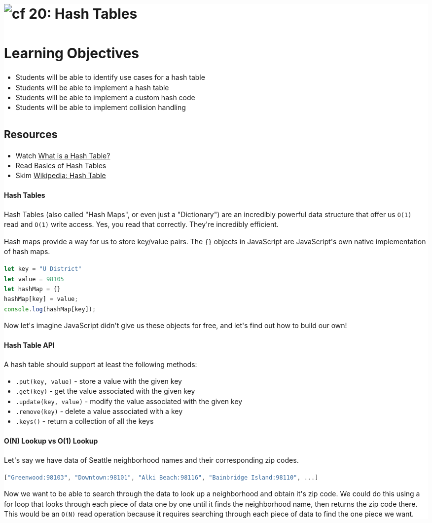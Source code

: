 ![cf](http://i.imgur.com/7v5ASc8.png) 20: Hash Tables
===

# Learning Objectives
* Students will be able to identify use cases for a hash table
* Students will be able to implement a hash table
* Students will be able to implement a custom hash code
* Students will be able to implement collision handling

## Resources
* Watch [What is a Hash Table?](https://www.youtube.com/watch?v=MfhjkfocRR0)
* Read [Basics of Hash Tables](https://www.hackerearth.com/practice/data-structures/hash-tables/basics-of-hash-tables/tutorial/)
* Skim [Wikipedia: Hash Table](https://en.wikipedia.org/wiki/Hash_table)

#### Hash Tables
Hash Tables (also called "Hash Maps", or even just a "Dictionary") are an
incredibly powerful data structure that offer us `O(1)` read and `O(1)` write
access. Yes, you read that correctly. They're incredibly efficient.

Hash maps provide a way for us to store key/value pairs. The `{}` objects in
JavaScript are JavaScript's own native implementation of hash maps.

```js
let key = "U District"
let value = 98105
let hashMap = {}
hashMap[key] = value;
console.log(hashMap[key]);
```

Now let's imagine JavaScript didn't give us these objects for free, and let's
find out how to build our own!

#### Hash Table API
A hash table should support at least the following methods:

* `.put(key, value)` - store a value with the given key
* `.get(key)` - get the value associated with the given key
* `.update(key, value)` - modify the value associated with the given key
* `.remove(key)` - delete a value associated with a key
* `.keys()` - return a collection of all the keys

#### O(N) Lookup vs O(1) Lookup
Let's say we have data of Seattle neighborhood names and their corresponding zip
codes.

```js
["Greenwood:98103", "Downtown:98101", "Alki Beach:98116", "Bainbridge Island:98110", ...]
```

Now we want to be able to search through the data to look up a neighborhood and
obtain it's zip code. We could do this using a for loop that looks through each
piece of data one by one until it finds the neighborhood name, then returns the
zip code there. This would be an `O(N)` read operation because it requires
searching through each piece of data to find the one piece we want.
